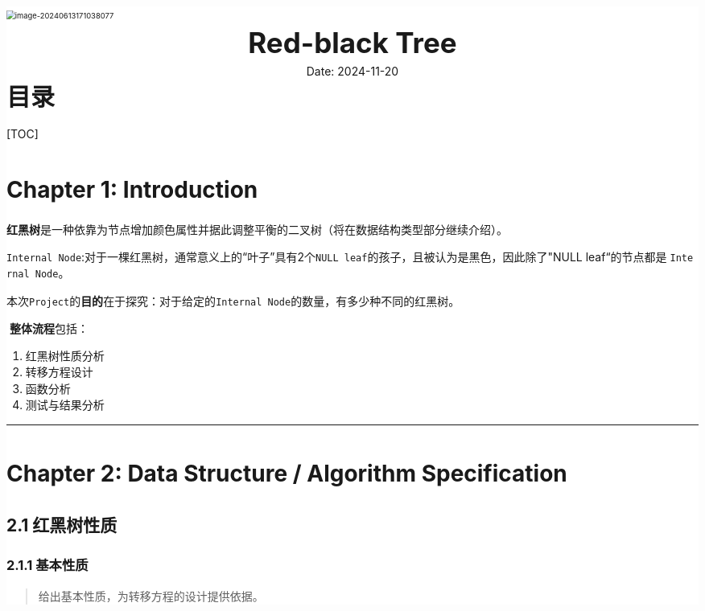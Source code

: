 

<img src="C:\Users\86150\AppData\Roaming\Typora\typora-user-images\image-20240613171038077.png" alt="image-20240613171038077" style="zoom:67%;" />



<center><strong>
    <span  style="font-size: 35px">Red-black Tree</span>   
</strong></center>














<center>Date: 2024-11-20
</center>
<div style="page-break-after: always;"></div>

<strong>
    <span  style="font-size: 30px">目录</span>   </strong>

[TOC]

<div style="page-break-after: always;"></div>

# Chapter 1: Introduction

​	**红黑树**是一种依靠为节点增加颜色属性并据此调整平衡的二叉树（将在数据结构类型部分继续介绍）。

​	`Internal Node`:对于一棵红黑树，通常意义上的“叶子”具有2个`NULL leaf`的孩子，且被认为是黑色，因此除了"NULL leaf“的节点都是 `Internal Node`。

​	本次`Project`的**目的**在于探究：对于给定的`Internal Node`的数量，有多少种不同的红黑树。

​	**整体流程**包括：

1. 红黑树性质分析
2. 转移方程设计
3. 函数分析
4. 测试与结果分析

---



# Chapter 2: **Data Structure / Algorithm Specification**

## 2.1 红黑树性质

### 2.1.1 基本性质

> 给出基本性质，为转移方程的设计提供依据。
